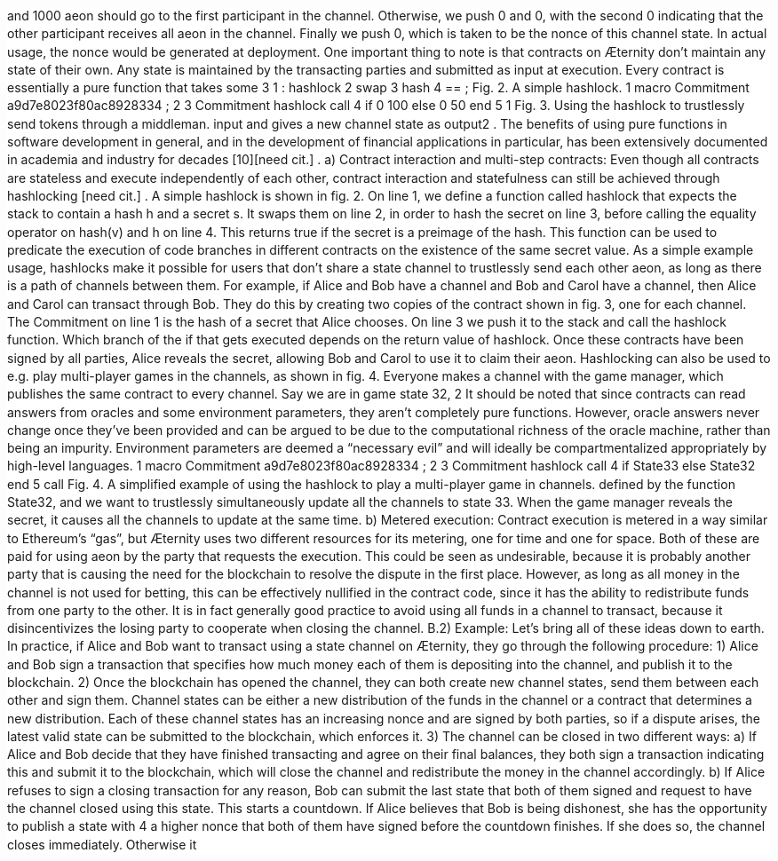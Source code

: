 and 1000 aeon should go to the first participant in the channel. Otherwise, we push 0 and 0, with the second 0 indicating that the other participant receives all aeon in the channel. Finally we push 0, which is taken to be the nonce of this channel state. In actual usage, the nonce would be generated at deployment. One important thing to note is that contracts on Æternity don’t maintain any state of their own. Any state is maintained by the transacting parties and submitted as input at execution. Every contract is essentially a pure function that takes some 3 1 : hashlock 2 swap 3 hash 4 == ; Fig. 2. A simple hashlock. 1 macro Commitment a9d7e8023f80ac8928334 ; 2 3 Commitment hashlock call 4 if 0 100 else 0 50 end 5 1 Fig. 3. Using the hashlock to trustlessly send tokens through a middleman. input and gives a new channel state as output2 . The benefits of using pure functions in software development in general, and in the development of financial applications in particular, has been extensively documented in academia and industry for decades [10][need cit.] . a) Contract interaction and multi-step contracts: Even though all contracts are stateless and execute independently of each other, contract interaction and statefulness can still be achieved through hashlocking [need cit.] . A simple hashlock is shown in fig. 2. On line 1, we define a function called hashlock that expects the stack to contain a hash h and a secret s. It swaps them on line 2, in order to hash the secret on line 3, before calling the equality operator on hash(v) and h on line 4. This returns true if the secret is a preimage of the hash. This function can be used to predicate the execution of code branches in different contracts on the existence of the same secret value. As a simple example usage, hashlocks make it possible for users that don’t share a state channel to trustlessly send each other aeon, as long as there is a path of channels between them. For example, if Alice and Bob have a channel and Bob and Carol have a channel, then Alice and Carol can transact through Bob. They do this by creating two copies of the contract shown in fig. 3, one for each channel. The Commitment on line 1 is the hash of a secret that Alice chooses. On line 3 we push it to the stack and call the hashlock function. Which branch of the if that gets executed depends on the return value of hashlock. Once these contracts have been signed by all parties, Alice reveals the secret, allowing Bob and Carol to use it to claim their aeon. Hashlocking can also be used to e.g. play multi-player games in the channels, as shown in fig. 4. Everyone makes a channel with the game manager, which publishes the same contract to every channel. Say we are in game state 32, 2 It should be noted that since contracts can read answers from oracles and some environment parameters, they aren’t completely pure functions. However, oracle answers never change once they’ve been provided and can be argued to be due to the computational richness of the oracle machine, rather than being an impurity. Environment parameters are deemed a “necessary evil” and will ideally be compartmentalized appropriately by high-level languages. 1 macro Commitment a9d7e8023f80ac8928334 ; 2 3 Commitment hashlock call 4 if State33 else State32 end 5 call Fig. 4. A simplified example of using the hashlock to play a multi-player game in channels. defined by the function State32, and we want to trustlessly simultaneously update all the channels to state 33. When the game manager reveals the secret, it causes all the channels to update at the same time. b) Metered execution: Contract execution is metered in a way similar to Ethereum’s “gas”, but Æternity uses two different resources for its metering, one for time and one for space. Both of these are paid for using aeon by the party that requests the execution. This could be seen as undesirable, because it is probably another party that is causing the need for the blockchain to resolve the dispute in the first place. However, as long as all money in the channel is not used for betting, this can be effectively nullified in the contract code, since it has the ability to redistribute funds from one party to the other. It is in fact generally good practice to avoid using all funds in a channel to transact, because it disincentivizes the losing party to cooperate when closing the channel. B.2) Example: Let’s bring all of these ideas down to earth. In practice, if Alice and Bob want to transact using a state channel on Æternity, they go through the following procedure: 1) Alice and Bob sign a transaction that specifies how much money each of them is depositing into the channel, and publish it to the blockchain. 2) Once the blockchain has opened the channel, they can both create new channel states, send them between each other and sign them. Channel states can be either a new distribution of the funds in the channel or a contract that determines a new distribution. Each of these channel states has an increasing nonce and are signed by both parties, so if a dispute arises, the latest valid state can be submitted to the blockchain, which enforces it. 3) The channel can be closed in two different ways: a) If Alice and Bob decide that they have finished transacting and agree on their final balances, they both sign a transaction indicating this and submit it to the blockchain, which will close the channel and redistribute the money in the channel accordingly. b) If Alice refuses to sign a closing transaction for any reason, Bob can submit the last state that both of them signed and request to have the channel closed using this state. This starts a countdown. If Alice believes that Bob is being dishonest, she has the opportunity to publish a state with 4 a higher nonce that both of them have signed before the countdown finishes. If she does so, the channel closes immediately. Otherwise it